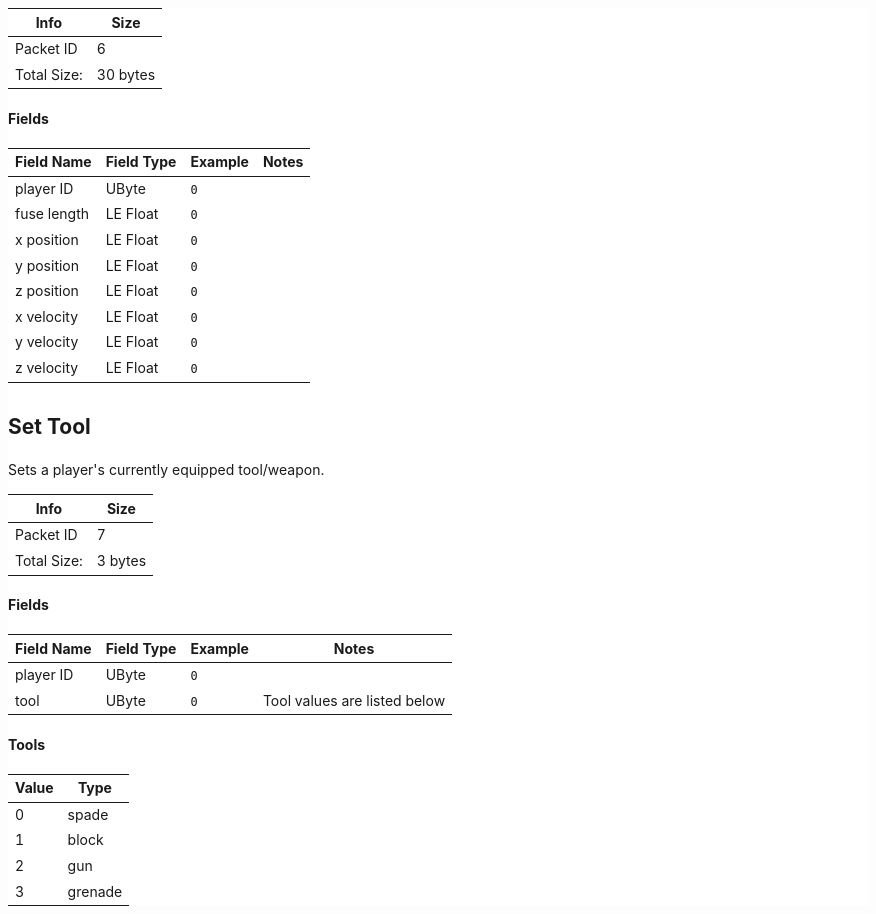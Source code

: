 | Info         | Size      |
| ------------ | --------- |
| Packet ID    | 6         |
| Total Size:  | 30 bytes  |

#### Fields

| Field Name  | Field Type | Example | Notes |
|-------------|------------|---------|-------|
| player ID   | UByte      | `0`     |       |
| fuse length | LE Float   | `0`     |       |
| x position  | LE Float   | `0`     |       |
| y position  | LE Float   | `0`     |       |
| z position  | LE Float   | `0`     |       |
| x velocity  | LE Float   | `0`     |       |
| y velocity  | LE Float   | `0`     |       |
| z velocity  | LE Float   | `0`     |       |

## Set Tool
Sets a player's currently equipped tool/weapon.

| Info        | Size    |
|------------ |---------|
| Packet ID   | 7       |
| Total Size: | 3 bytes |

#### Fields

| Field Name | Field Type | Example | Notes                        |
|------------|------------|---------|------------------------------|
| player ID  | UByte      | `0`     |                              |
| tool       | UByte      | `0`     | Tool values are listed below |

#### Tools

| Value | Type    |
| ----- | -----   |
| 0     | spade   |
| 1     | block   |
| 2     | gun     |
| 3     | grenade |
